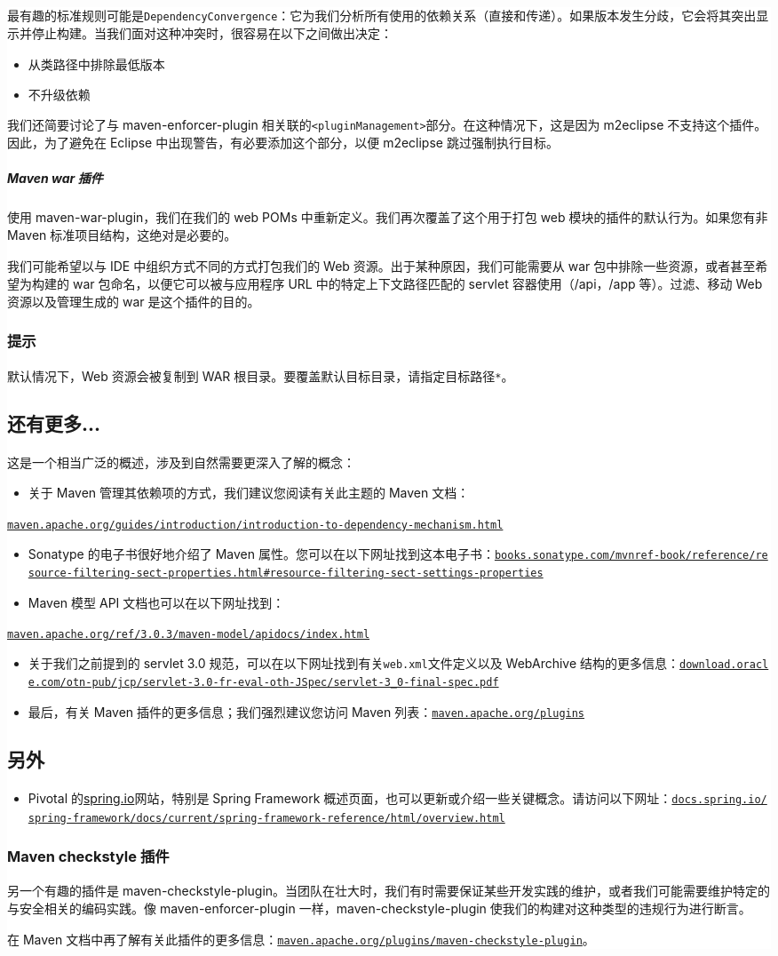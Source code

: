 最有趣的标准规则可能是`DependencyConvergence`：它为我们分析所有使用的依赖关系（直接和传递）。如果版本发生分歧，它会将其突出显示并停止构建。当我们面对这种冲突时，很容易在以下之间做出决定：

+   从类路径中排除最低版本

+   不升级依赖

我们还简要讨论了与 maven-enforcer-plugin 相关联的`<pluginManagement>`部分。在这种情况下，这是因为 m2eclipse 不支持这个插件。因此，为了避免在 Eclipse 中出现警告，有必要添加这个部分，以便 m2eclipse 跳过强制执行目标。

##### Maven war 插件

使用 maven-war-plugin，我们在我们的 web POMs 中重新定义。我们再次覆盖了这个用于打包 web 模块的插件的默认行为。如果您有非 Maven 标准项目结构，这绝对是必要的。

我们可能希望以与 IDE 中组织方式不同的方式打包我们的 Web 资源。出于某种原因，我们可能需要从 war 包中排除一些资源，或者甚至希望为构建的 war 包命名，以便它可以被与应用程序 URL 中的特定上下文路径匹配的 servlet 容器使用（/api，/app 等）。过滤、移动 Web 资源以及管理生成的 war 是这个插件的目的。

### 提示

默认情况下，Web 资源会被复制到 WAR 根目录。要覆盖默认目标目录，请指定目标路径`*`。

## 还有更多...

这是一个相当广泛的概述，涉及到自然需要更深入了解的概念：

+   关于 Maven 管理其依赖项的方式，我们建议您阅读有关此主题的 Maven 文档：

[`maven.apache.org/guides/introduction/introduction-to-dependency-mechanism.html`](http://maven.apache.org/guides/introduction/introduction-to-dependency-mechanism.html)

+   Sonatype 的电子书很好地介绍了 Maven 属性。您可以在以下网址找到这本电子书：[`books.sonatype.com/mvnref-book/reference/resource-filtering-sect-properties.html#resource-filtering-sect-settings-properties`](https://books.sonatype.com/mvnref-book/reference/resource-filtering-sect-properties.html#resource-filtering-sect-settings-properties)

+   Maven 模型 API 文档也可以在以下网址找到：

[`maven.apache.org/ref/3.0.3/maven-model/apidocs/index.html`](http://maven.apache.org/ref/3.0.3/maven-model/apidocs/index.html)

+   关于我们之前提到的 servlet 3.0 规范，可以在以下网址找到有关`web.xml`文件定义以及 WebArchive 结构的更多信息：[`download.oracle.com/otn-pub/jcp/servlet-3.0-fr-eval-oth-JSpec/servlet-3_0-final-spec.pdf`](http://download.oracle.com/otn-pub/jcp/servlet-3.0-fr-eval-oth-JSpec/servlet-3_0-final-spec.pdf)

+   最后，有关 Maven 插件的更多信息；我们强烈建议您访问 Maven 列表：[`maven.apache.org/plugins`](http://maven.apache.org/plugins)

## 另外

+   Pivotal 的[spring.io](http://spring.io)网站，特别是 Spring Framework 概述页面，也可以更新或介绍一些关键概念。请访问以下网址：[`docs.spring.io/spring-framework/docs/current/spring-framework-reference/html/overview.html`](http://docs.spring.io/spring-framework/docs/current/spring-framework-reference/html/overview.html)

### Maven checkstyle 插件

另一个有趣的插件是 maven-checkstyle-plugin。当团队在壮大时，我们有时需要保证某些开发实践的维护，或者我们可能需要维护特定的与安全相关的编码实践。像 maven-enforcer-plugin 一样，maven-checkstyle-plugin 使我们的构建对这种类型的违规行为进行断言。

在 Maven 文档中再了解有关此插件的更多信息：[`maven.apache.org/plugins/maven-checkstyle-plugin`](http://maven.apache.org/plugins/maven-checkstyle-plugin)。

